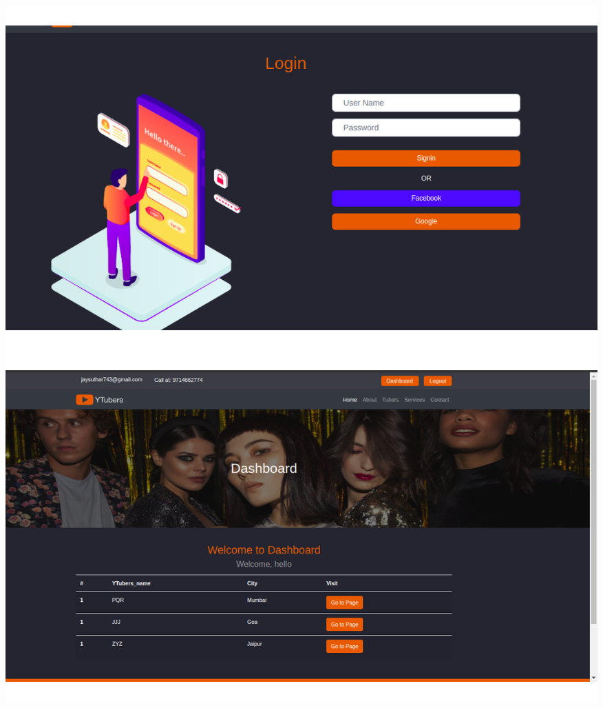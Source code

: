 
<img src="f7.png" alt="alt text" width="900" height="500"> 


<img src="f12.png" alt="alt text" width="900" height="500"> 


